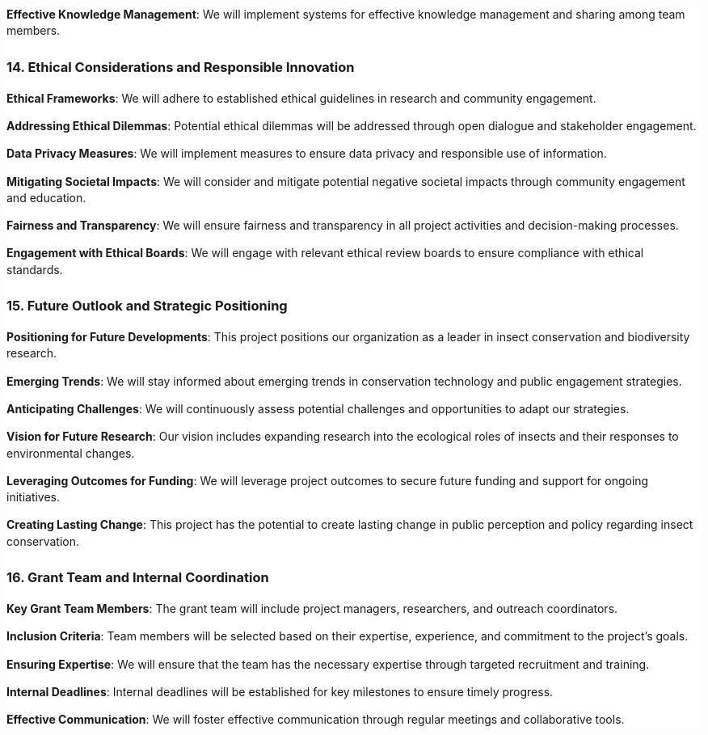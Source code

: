 **Effective Knowledge Management**: We will implement systems for effective knowledge management and sharing among team members.

### 14. Ethical Considerations and Responsible Innovation

**Ethical Frameworks**: We will adhere to established ethical guidelines in research and community engagement.

**Addressing Ethical Dilemmas**: Potential ethical dilemmas will be addressed through open dialogue and stakeholder engagement.

**Data Privacy Measures**: We will implement measures to ensure data privacy and responsible use of information.

**Mitigating Societal Impacts**: We will consider and mitigate potential negative societal impacts through community engagement and education.

**Fairness and Transparency**: We will ensure fairness and transparency in all project activities and decision-making processes.

**Engagement with Ethical Boards**: We will engage with relevant ethical review boards to ensure compliance with ethical standards.

### 15. Future Outlook and Strategic Positioning

**Positioning for Future Developments**: This project positions our organization as a leader in insect conservation and biodiversity research.

**Emerging Trends**: We will stay informed about emerging trends in conservation technology and public engagement strategies.

**Anticipating Challenges**: We will continuously assess potential challenges and opportunities to adapt our strategies.

**Vision for Future Research**: Our vision includes expanding research into the ecological roles of insects and their responses to environmental changes.

**Leveraging Outcomes for Funding**: We will leverage project outcomes to secure future funding and support for ongoing initiatives.

**Creating Lasting Change**: This project has the potential to create lasting change in public perception and policy regarding insect conservation.

### 16. Grant Team and Internal Coordination

**Key Grant Team Members**: The grant team will include project managers, researchers, and outreach coordinators.

**Inclusion Criteria**: Team members will be selected based on their expertise, experience, and commitment to the project’s goals.

**Ensuring Expertise**: We will ensure that the team has the necessary expertise through targeted recruitment and training.

**Internal Deadlines**: Internal deadlines will be established for key milestones to ensure timely progress.

**Effective Communication**: We will foster effective communication through regular meetings and collaborative tools.
